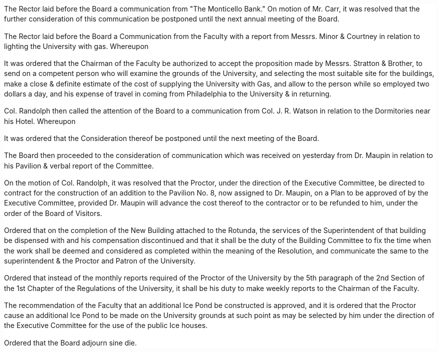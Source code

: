 The Rector laid before the Board a communication from "The Monticello Bank." On motion of Mr. Carr, it was resolved that the further consideration of this communication be postponed until the next annual meeting of the Board.

The Rector laid before the Board a Communication from the Faculty with a report from Messrs. Minor & Courtney in relation to lighting the University with gas. Whereupon

It was ordered that the Chairman of the Faculty be authorized to accept the proposition made by Messrs. Stratton & Brother, to send on a competent person who will examine the grounds of the University, and selecting the most suitable site for the buildings, make a close & definite estimate of the cost of supplying the University with Gas, and allow to the person while so employed two dollars a day, and his expense of travel in coming from Philadelphia to the University & in returning.

Col. Randolph then called the attention of the Board to a communication from Col. J. R. Watson in relation to the Dormitories near his Hotel. Whereupon

It was ordered that the Consideration thereof be postponed until the next meeting of the Board.

The Board then proceeded to the consideration of communication which was received on yesterday from Dr. Maupin in relation to his Pavilion & verbal report of the Committee.

On the motion of Col. Randolph, it was resolved that the Proctor, under the direction of the Executive Committee, be directed to contract for the construction of an addition to the Pavilion No. 8, now assigned to Dr. Maupin, on a Plan to be approved of by the Executive Committee, provided Dr. Maupin will advance the cost thereof to the contractor or to be refunded to him, under the order of the Board of Visitors.

Ordered that on the completion of the New Building attached to the Rotunda, the services of the Superintendent of that building be dispensed with and his compensation discontinued and that it shall be the duty of the Building Committee to fix the time when the work shall be deemed and considered as completed within the meaning of the Resolution, and communicate the same to the superintendent & the Proctor and Patron of the University.

Ordered that instead of the monthly reports required of the Proctor of the University by the 5th paragraph of the 2nd Section of the 1st Chapter of the Regulations of the University, it shall be his duty to make weekly reports to the Chairman of the Faculty.

The recommendation of the Faculty that an additional Ice Pond be constructed is approved, and it is ordered that the Proctor cause an additional Ice Pond to be made on the University grounds at such point as may be selected by him under the direction of the Executive Committee for the use of the public Ice houses.

Ordered that the Board adjourn sine die.
